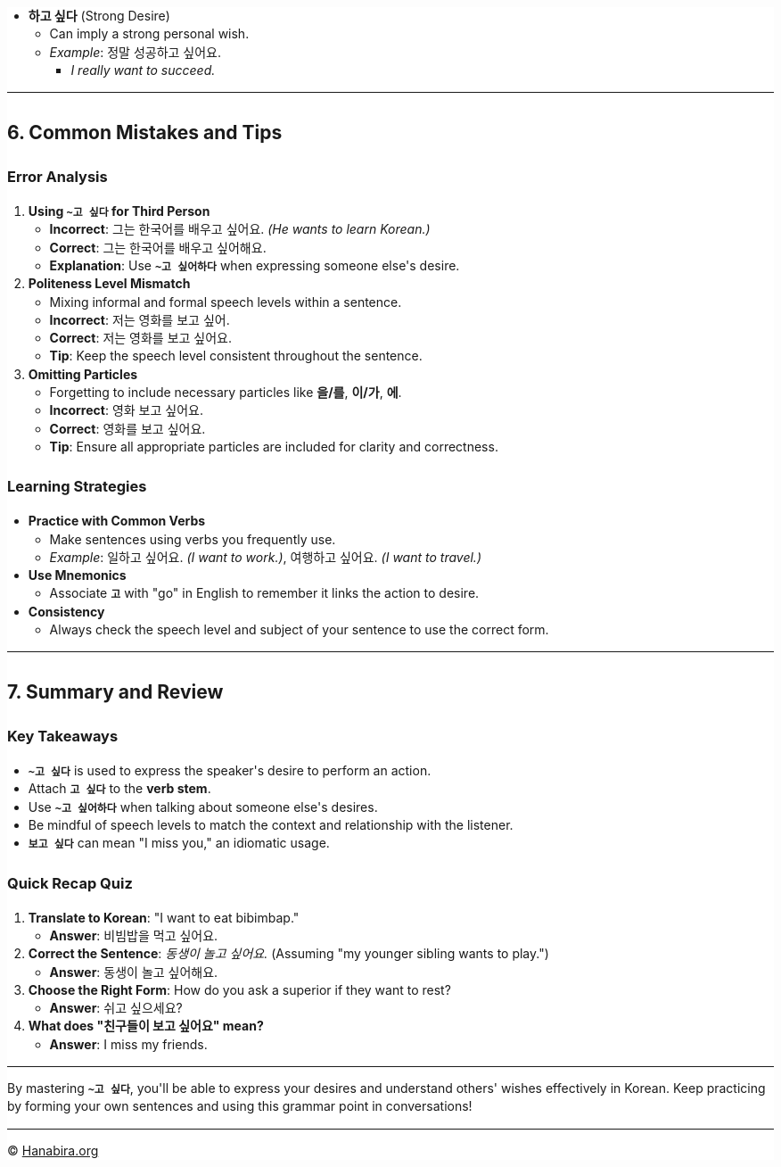 - **하고 싶다** (Strong Desire)
  - Can imply a strong personal wish.
  - *Example*: 정말 성공하고 싶어요.
    - *I really want to succeed.*
---
## 6. Common Mistakes and Tips
### Error Analysis
1. **Using `~고 싶다` for Third Person**
   - **Incorrect**: 그는 한국어를 배우고 싶어요. *(He wants to learn Korean.)*
   - **Correct**: 그는 한국어를 배우고 싶어해요.
   - **Explanation**: Use **`~고 싶어하다`** when expressing someone else's desire.
2. **Politeness Level Mismatch**
   - Mixing informal and formal speech levels within a sentence.
   - **Incorrect**: 저는 영화를 보고 싶어.
   - **Correct**: 저는 영화를 보고 싶어요.
   - **Tip**: Keep the speech level consistent throughout the sentence.
3. **Omitting Particles**
   - Forgetting to include necessary particles like **을/를**, **이/가**, **에**.
   - **Incorrect**: 영화 보고 싶어요.
   - **Correct**: 영화를 보고 싶어요.
   - **Tip**: Ensure all appropriate particles are included for clarity and correctness.
### Learning Strategies
- **Practice with Common Verbs**
  - Make sentences using verbs you frequently use.
  - *Example*: 일하고 싶어요. *(I want to work.)*, 여행하고 싶어요. *(I want to travel.)*
- **Use Mnemonics**
  - Associate **`고`** with "go" in English to remember it links the action to desire.
- **Consistency**
  - Always check the speech level and subject of your sentence to use the correct form.
---
## 7. Summary and Review
### Key Takeaways
- **`~고 싶다`** is used to express the speaker's desire to perform an action.
- Attach **`고 싶다`** to the **verb stem**.
- Use **`~고 싶어하다`** when talking about someone else's desires.
- Be mindful of speech levels to match the context and relationship with the listener.
- **`보고 싶다`** can mean "I miss you," an idiomatic usage.
### Quick Recap Quiz
1. **Translate to Korean**: "I want to eat bibimbap."
   - **Answer**: 비빔밥을 먹고 싶어요.
2. **Correct the Sentence**: *동생이 놀고 싶어요.* (Assuming "my younger sibling wants to play.")
   - **Answer**: 동생이 놀고 싶어해요.
3. **Choose the Right Form**: How do you ask a superior if they want to rest?
   - **Answer**: 쉬고 싶으세요?
4. **What does "친구들이 보고 싶어요" mean?**
   - **Answer**: I miss my friends.
---
By mastering **`~고 싶다`**, you'll be able to express your desires and understand others' wishes effectively in Korean. Keep practicing by forming your own sentences and using this grammar point in conversations!

---
© [Hanabira.org](https://hanabira.org)
